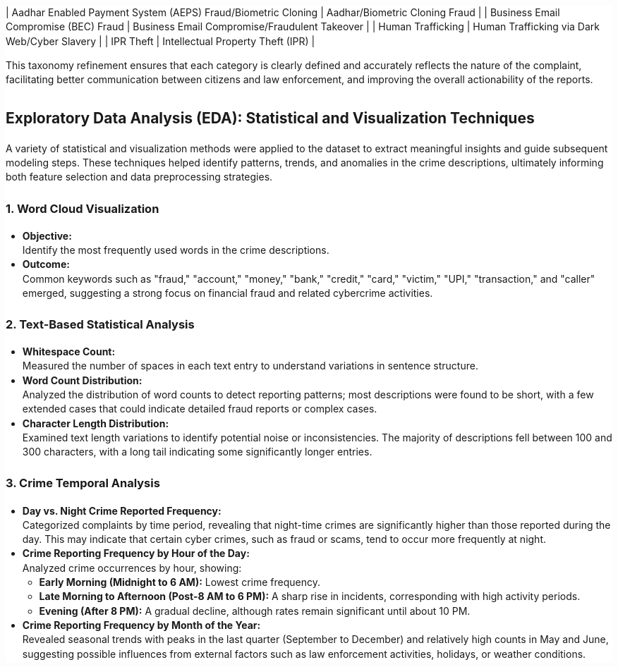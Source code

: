 | Aadhar Enabled Payment System (AEPS) Fraud/Biometric Cloning         | Aadhar/Biometric Cloning Fraud                                     |
| Business Email Compromise (BEC) Fraud                              | Business Email Compromise/Fraudulent Takeover                      |
| Human Trafficking                                                  | Human Trafficking via Dark Web/Cyber Slavery                       |
| IPR Theft                                                          | Intellectual Property Theft (IPR)                                  |

This taxonomy refinement ensures that each category is clearly defined and accurately reflects the nature of the complaint, facilitating better communication between citizens and law enforcement, and improving the overall actionability of the reports.

## Exploratory Data Analysis (EDA): Statistical and Visualization Techniques

A variety of statistical and visualization methods were applied to the dataset to extract meaningful insights and guide subsequent modeling steps. These techniques helped identify patterns, trends, and anomalies in the crime descriptions, ultimately informing both feature selection and data preprocessing strategies.

### 1. Word Cloud Visualization
- **Objective:**  
  Identify the most frequently used words in the crime descriptions.
- **Outcome:**  
  Common keywords such as "fraud," "account," "money," "bank," "credit," "card," "victim," "UPI," "transaction," and "caller" emerged, suggesting a strong focus on financial fraud and related cybercrime activities.

### 2. Text-Based Statistical Analysis
- **Whitespace Count:**  
  Measured the number of spaces in each text entry to understand variations in sentence structure.
- **Word Count Distribution:**  
  Analyzed the distribution of word counts to detect reporting patterns; most descriptions were found to be short, with a few extended cases that could indicate detailed fraud reports or complex cases.
- **Character Length Distribution:**  
  Examined text length variations to identify potential noise or inconsistencies. The majority of descriptions fell between 100 and 300 characters, with a long tail indicating some significantly longer entries.

### 3. Crime Temporal Analysis
- **Day vs. Night Crime Reported Frequency:**  
  Categorized complaints by time period, revealing that night-time crimes are significantly higher than those reported during the day. This may indicate that certain cyber crimes, such as fraud or scams, tend to occur more frequently at night.
- **Crime Reporting Frequency by Hour of the Day:**  
  Analyzed crime occurrences by hour, showing:
  - **Early Morning (Midnight to 6 AM):** Lowest crime frequency.
  - **Late Morning to Afternoon (Post-8 AM to 6 PM):** A sharp rise in incidents, corresponding with high activity periods.
  - **Evening (After 8 PM):** A gradual decline, although rates remain significant until about 10 PM.
- **Crime Reporting Frequency by Month of the Year:**  
  Revealed seasonal trends with peaks in the last quarter (September to December) and relatively high counts in May and June, suggesting possible influences from external factors such as law enforcement activities, holidays, or weather conditions.
